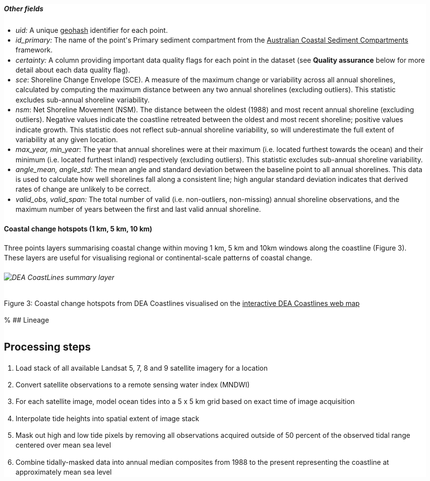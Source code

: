 ##### Other fields

* *uid:* A unique [geohash](https://en.wikipedia.org/wiki/Geohash) identifier for each point.
* *id\_primary:* The name of the point's Primary sediment compartment from the [Australian Coastal Sediment Compartments](https://ecat.ga.gov.au/geonetwork/srv/api/records/21a23d9a-00dd-ab19-e053-10a3070a2746) framework. 
* *certainty:* A column providing important data quality flags for each point in the dataset (see **Quality assurance** below for more detail about each data quality flag).
* *sce*: Shoreline Change Envelope (SCE). A measure of the maximum change or variability across all annual shorelines, calculated by computing the maximum distance between any two annual shorelines (excluding outliers). This statistic excludes sub-annual shoreline variability.
* *nsm*: Net Shoreline Movement (NSM). The distance between the oldest (1988) and most recent annual shoreline (excluding outliers). Negative values indicate the coastline retreated between the oldest and most recent shoreline; positive values indicate growth. This statistic does not reflect sub-annual shoreline variability, so will underestimate the full extent of variability at any given location.
* *max\_year, min\_year*: The year that annual shorelines were at their maximum (i.e. located furthest towards the ocean) and their minimum (i.e. located furthest inland) respectively (excluding outliers). This statistic excludes sub-annual shoreline variability.
* *angle\_mean, angle\_std*: The mean angle and standard deviation between the baseline point to all annual shorelines. This data is used to calculate how well shorelines fall along a consistent line; high angular standard deviation indicates that derived rates of change are unlikely to be correct.
* *valid\_obs, valid\_span:* The total number of valid (i.e. non-outliers, non-missing) annual shoreline observations, and the maximum number of years between the first and last valid annual shoreline.

#### Coastal change hotspots (1 km, 5 km, 10 km)

Three points layers summarising coastal change within moving 1 km, 5 km and 10km windows along the coastline (Figure 3). These layers are useful for visualising regional or continental-scale patterns of coastal change. 

###### ![DEA CoastLines summary layer](/sites/default/files/inline-images/deacl_summary.JPG)  
  
Figure 3: Coastal change hotspots from DEA Coastlines visualised on the [interactive DEA Coastlines web map](https://maps.dea.ga.gov.au/story/DEACoastlines)

% ## Lineage

## Processing steps

1. Load stack of all available Landsat 5, 7, 8 and 9 satellite imagery for a location 

1. Convert satellite observations to a remote sensing water index (MNDWI) 

1. For each satellite image, model ocean tides into a 5 x 5 km grid based on exact time of image acquisition 

1. Interpolate tide heights into spatial extent of image stack 

1. Mask out high and low tide pixels by removing all observations acquired outside of 50 percent of the observed tidal range centered over mean sea level 

1. Combine tidally-masked data into annual median composites from 1988 to the present representing the coastline at approximately mean sea level 
